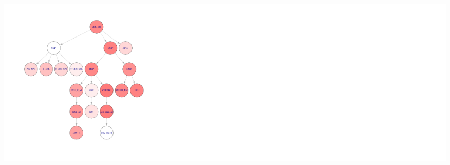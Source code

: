 <img src="https://github.com/guanjue/vision_index_set/blob/master/signal_tree/187.signal_list.txt1_0_1_1_0_0_1_1_1_1_1_1_1_1_1_1_1_0.tree.png" width="300"/>